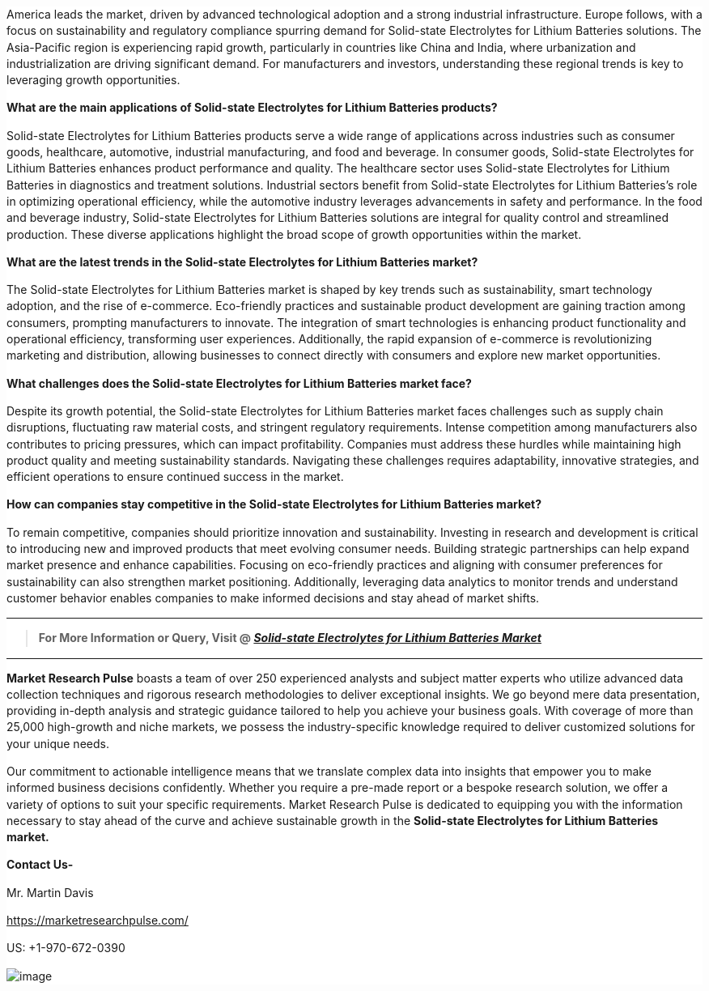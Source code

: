 America leads the market, driven by advanced technological adoption and a strong industrial infrastructure. Europe follows, with a focus on sustainability and regulatory compliance spurring demand for Solid-state Electrolytes for Lithium Batteries solutions. The Asia-Pacific region is experiencing rapid growth, particularly in countries like China and India, where urbanization and industrialization are driving significant demand. For manufacturers and investors, understanding these regional trends is key to leveraging growth opportunities.</p><p><strong>What are the main applications of Solid-state Electrolytes for Lithium Batteries products?</strong></p><p>Solid-state Electrolytes for Lithium Batteries products serve a wide range of applications across industries such as consumer goods, healthcare, automotive, industrial manufacturing, and food and beverage. In consumer goods, Solid-state Electrolytes for Lithium Batteries enhances product performance and quality. The healthcare sector uses Solid-state Electrolytes for Lithium Batteries in diagnostics and treatment solutions. Industrial sectors benefit from Solid-state Electrolytes for Lithium Batteries&rsquo;s role in optimizing operational efficiency, while the automotive industry leverages advancements in safety and performance. In the food and beverage industry, Solid-state Electrolytes for Lithium Batteries solutions are integral for quality control and streamlined production. These diverse applications highlight the broad scope of growth opportunities within the market.</p><p><strong>What are the latest trends in the Solid-state Electrolytes for Lithium Batteries market?</strong></p><p>The Solid-state Electrolytes for Lithium Batteries market is shaped by key trends such as sustainability, smart technology adoption, and the rise of e-commerce. Eco-friendly practices and sustainable product development are gaining traction among consumers, prompting manufacturers to innovate. The integration of smart technologies is enhancing product functionality and operational efficiency, transforming user experiences. Additionally, the rapid expansion of e-commerce is revolutionizing marketing and distribution, allowing businesses to connect directly with consumers and explore new market opportunities.</p><p><strong>What challenges does the Solid-state Electrolytes for Lithium Batteries market face?</strong></p><p>Despite its growth potential, the Solid-state Electrolytes for Lithium Batteries market faces challenges such as supply chain disruptions, fluctuating raw material costs, and stringent regulatory requirements. Intense competition among manufacturers also contributes to pricing pressures, which can impact profitability. Companies must address these hurdles while maintaining high product quality and meeting sustainability standards. Navigating these challenges requires adaptability, innovative strategies, and efficient operations to ensure continued success in the market.</p><p><strong>How can companies stay competitive in the Solid-state Electrolytes for Lithium Batteries market?</strong></p><p>To remain competitive, companies should prioritize innovation and sustainability. Investing in research and development is critical to introducing new and improved products that meet evolving consumer needs. Building strategic partnerships can help expand market presence and enhance capabilities. Focusing on eco-friendly practices and aligning with consumer preferences for sustainability can also strengthen market positioning. Additionally, leveraging data analytics to monitor trends and understand customer behavior enables companies to make informed decisions and stay ahead of market shifts.</p><hr /><blockquote><p><strong>For More Information or Query, Visit @&nbsp;<em><a href="https://marketresearchpulse.com/report/10832/solid-state-electrolytes-for-lithium-batteries-market?utm_source=Linkedin&utm_medium=019">Solid-state Electrolytes for Lithium Batteries Market</a></em></strong></p></blockquote><hr /><p><strong>Market Research Pulse</strong> boasts a team of over 250 experienced analysts and subject matter experts who utilize advanced data collection techniques and rigorous research methodologies to deliver exceptional insights. We go beyond mere data presentation, providing in-depth analysis and strategic guidance tailored to help you achieve your business goals. With coverage of more than 25,000 high-growth and niche markets, we possess the industry-specific knowledge required to deliver customized solutions for your unique needs.</p><p>Our commitment to actionable intelligence means that we translate complex data into insights that empower you to make informed business decisions confidently. Whether you require a pre-made report or a bespoke research solution, we offer a variety of options to suit your specific requirements. Market Research Pulse is dedicated to equipping you with the information necessary to stay ahead of the curve and achieve sustainable growth in the <strong>Solid-state Electrolytes for Lithium Batteries market.</strong></p><p><strong>Contact Us-</strong></p><p>Mr. Martin Davis</p><p>https://marketresearchpulse.com/</p><p>US: +1-970-672-0390</p>
![image](https://github.com/user-attachments/assets/6987890c-a89e-4ded-ad98-70fef8fbd921)
